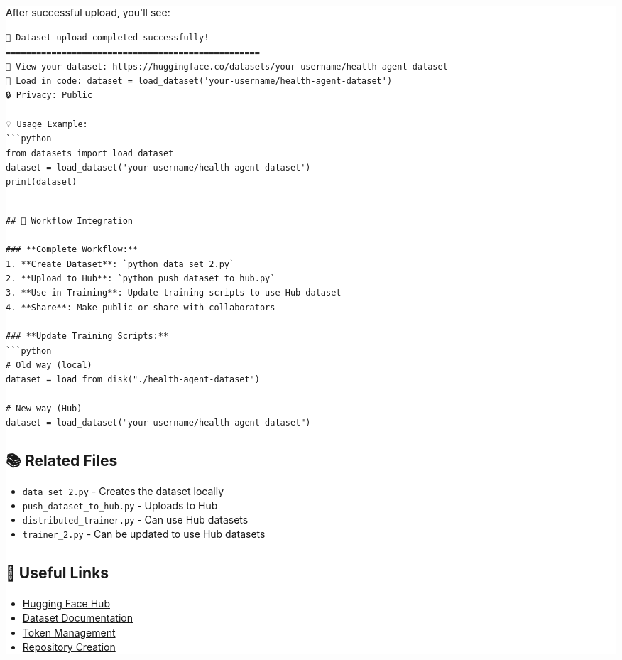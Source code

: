 After successful upload, you'll see:
```
🎉 Dataset upload completed successfully!
==================================================
🔗 View your dataset: https://huggingface.co/datasets/your-username/health-agent-dataset
📖 Load in code: dataset = load_dataset('your-username/health-agent-dataset')
🔒 Privacy: Public

💡 Usage Example:
```python
from datasets import load_dataset
dataset = load_dataset('your-username/health-agent-dataset')
print(dataset)
```
```

## 🔄 Workflow Integration

### **Complete Workflow:**
1. **Create Dataset**: `python data_set_2.py`
2. **Upload to Hub**: `python push_dataset_to_hub.py`
3. **Use in Training**: Update training scripts to use Hub dataset
4. **Share**: Make public or share with collaborators

### **Update Training Scripts:**
```python
# Old way (local)
dataset = load_from_disk("./health-agent-dataset")

# New way (Hub)
dataset = load_dataset("your-username/health-agent-dataset")
```

## 📚 Related Files

- `data_set_2.py` - Creates the dataset locally
- `push_dataset_to_hub.py` - Uploads to Hub
- `distributed_trainer.py` - Can use Hub datasets
- `trainer_2.py` - Can be updated to use Hub datasets

## 🔗 Useful Links

- [Hugging Face Hub](https://huggingface.co/datasets)
- [Dataset Documentation](https://huggingface.co/docs/datasets/)
- [Token Management](https://huggingface.co/settings/tokens)
- [Repository Creation](https://huggingface.co/new-dataset)
